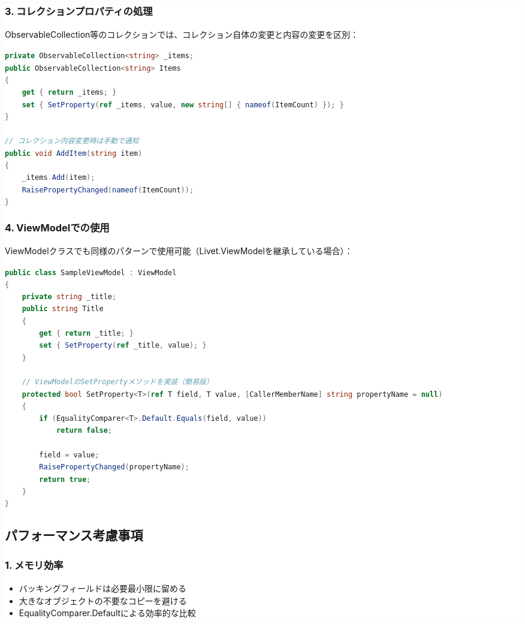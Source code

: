 ### 3. コレクションプロパティの処理
ObservableCollection等のコレクションでは、コレクション自体の変更と内容の変更を区別：

```csharp
private ObservableCollection<string> _items;
public ObservableCollection<string> Items
{
    get { return _items; }
    set { SetProperty(ref _items, value, new string[] { nameof(ItemCount) }); }
}

// コレクション内容変更時は手動で通知
public void AddItem(string item)
{
    _items.Add(item);
    RaisePropertyChanged(nameof(ItemCount));
}
```

### 4. ViewModelでの使用
ViewModelクラスでも同様のパターンで使用可能（Livet.ViewModelを継承している場合）：

```csharp
public class SampleViewModel : ViewModel
{
    private string _title;
    public string Title
    {
        get { return _title; }
        set { SetProperty(ref _title, value); }
    }

    // ViewModelのSetPropertyメソッドを実装（簡易版）
    protected bool SetProperty<T>(ref T field, T value, [CallerMemberName] string propertyName = null)
    {
        if (EqualityComparer<T>.Default.Equals(field, value))
            return false;

        field = value;
        RaisePropertyChanged(propertyName);
        return true;
    }
}
```

## パフォーマンス考慮事項

### 1. メモリ効率
- バッキングフィールドは必要最小限に留める
- 大きなオブジェクトの不要なコピーを避ける
- EqualityComparer<T>.Defaultによる効率的な比較
